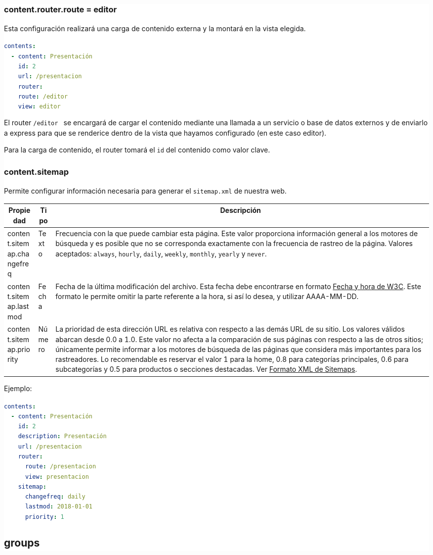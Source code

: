 

### content.router.route = editor

Esta configuración realizará una carga de contenido externa y la montará en la vista elegida.

```yaml
contents:
  - content: Presentación
    id: 2
    url: /presentacion
    router:
    route: /editor
    view: editor
```

El router `/editor ` se encargará de cargar el contenido mediante una llamada a un servicio o base de datos externos y de enviarlo a express para que se renderice dentro de la vista que hayamos configurado (en este caso editor).

Para la carga de contenido, el router tomará el `id` del contenido como valor clave.



### content.sitemap

Permite configurar información necesaria para generar el `sitemap.xml` de nuestra web.

| Propiedad                  | Tipo   | Descripción                                                  |
| -------------------------- | ------ | ------------------------------------------------------------ |
| content.sitemap.changefreq | Texto  | Frecuencia con la que puede cambiar esta página. Este valor proporciona información general a los motores de búsqueda y es posible que no se corresponda exactamente con la frecuencia de rastreo de la página. Valores aceptados: `always`, `hourly`, `daily`, `weekly`, `monthly`,  `yearly` y  `never`. |
| content.sitemap.lastmod    | Fecha  | Fecha de la última modificación del archivo. Esta fecha debe encontrarse en formato [Fecha y hora de W3C](http://www.w3.org/TR/NOTE-datetime). Este formato le permite omitir la parte referente a la hora, si así lo desea, y utilizar AAAA-MM-DD. |
| content.sitemap.priority   | Número | La prioridad de esta dirección URL es relativa con respecto a las demás URL de su sitio. Los valores válidos abarcan desde 0.0 a 1.0. Este valor no afecta a la comparación de sus páginas con respecto a las de otros sitios; únicamente permite informar a los motores de búsqueda de las páginas que considera más importantes para los rastreadores. Lo recomendable es reservar el valor 1 para la home, 0.8 para categorías principales, 0.6 para subcategorías y 0.5 para productos o secciones destacadas. Ver [Formato XML de Sitemaps](https://www.sitemaps.org/es/protocol.html). |

Ejemplo:

```yaml
contents:
  - content: Presentación
    id: 2
    description: Presentación
    url: /presentacion
    router:
      route: /presentacion
      view: presentacion
    sitemap: 
      changefreq: daily
      lastmod: 2018-01-01
      priority: 1
```





## groups
